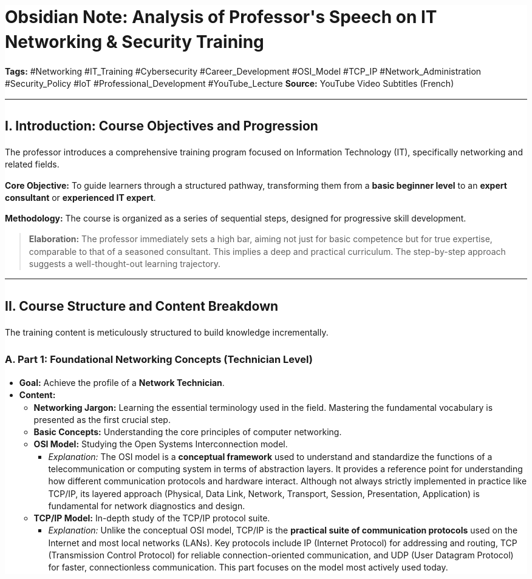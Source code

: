 # Obsidian Note: Analysis of Professor's Speech on IT Networking & Security Training

**Tags:** #Networking #IT_Training #Cybersecurity #Career_Development #OSI_Model #TCP_IP #Network_Administration #Security_Policy #IoT #Professional_Development #YouTube_Lecture
**Source:** YouTube Video Subtitles (French)

---

## I. Introduction: Course Objectives and Progression

The professor introduces a comprehensive training program focused on Information Technology (IT), specifically networking and related fields.

**Core Objective:** To guide learners through a structured pathway, transforming them from a **basic beginner level** to an **expert consultant** or **experienced IT expert**.

**Methodology:** The course is organized as a series of sequential steps, designed for progressive skill development.

> **Elaboration:** The professor immediately sets a high bar, aiming not just for basic competence but for true expertise, comparable to that of a seasoned consultant. This implies a deep and practical curriculum. The step-by-step approach suggests a well-thought-out learning trajectory.

---

## II. Course Structure and Content Breakdown

The training content is meticulously structured to build knowledge incrementally.

### A. Part 1: Foundational Networking Concepts (Technician Level)

*   **Goal:** Achieve the profile of a **Network Technician**.
*   **Content:**
    *   **Networking Jargon:** Learning the essential terminology used in the field. Mastering the fundamental vocabulary is presented as the first crucial step.
    *   **Basic Concepts:** Understanding the core principles of computer networking.
    *   **OSI Model:** Studying the Open Systems Interconnection model.
        *   *Explanation:* The OSI model is a **conceptual framework** used to understand and standardize the functions of a telecommunication or computing system in terms of abstraction layers. It provides a reference point for understanding how different communication protocols and hardware interact. Although not always strictly implemented in practice like TCP/IP, its layered approach (Physical, Data Link, Network, Transport, Session, Presentation, Application) is fundamental for network diagnostics and design.
    *   **TCP/IP Model:** In-depth study of the TCP/IP protocol suite.
        *   *Explanation:* Unlike the conceptual OSI model, TCP/IP is the **practical suite of communication protocols** used on the Internet and most local networks (LANs). Key protocols include IP (Internet Protocol) for addressing and routing, TCP (Transmission Control Protocol) for reliable connection-oriented communication, and UDP (User Datagram Protocol) for faster, connectionless communication. This part focuses on the model most actively used today.
